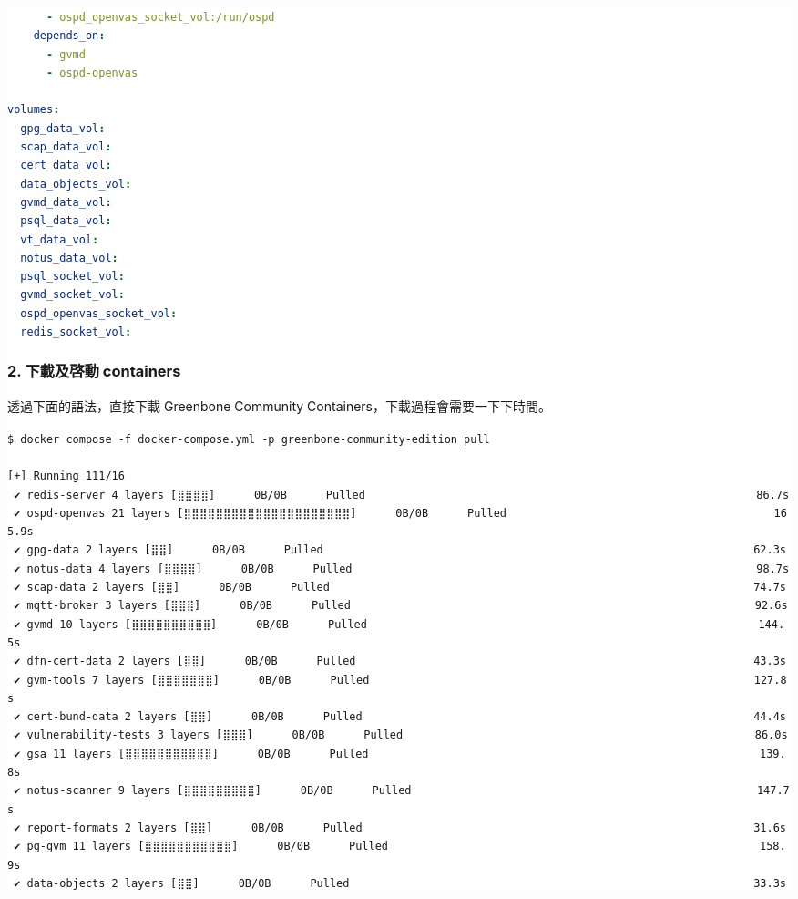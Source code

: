 ```yaml
      - ospd_openvas_socket_vol:/run/ospd
    depends_on:
      - gvmd
      - ospd-openvas

volumes:
  gpg_data_vol:
  scap_data_vol:
  cert_data_vol:
  data_objects_vol:
  gvmd_data_vol:
  psql_data_vol:
  vt_data_vol:
  notus_data_vol:
  psql_socket_vol:
  gvmd_socket_vol:
  ospd_openvas_socket_vol:
  redis_socket_vol:
```

### 2. 下載及啓動 containers

透過下面的語法，直接下載 Greenbone Community Containers，下載過程會需要一下下時間。
```shell
$ docker compose -f docker-compose.yml -p greenbone-community-edition pull

[+] Running 111/16
 ✔ redis-server 4 layers [⣿⣿⣿⣿]      0B/0B      Pulled                                                            86.7s 
 ✔ ospd-openvas 21 layers [⣿⣿⣿⣿⣿⣿⣿⣿⣿⣿⣿⣿⣿⣿⣿⣿⣿⣿⣿⣿⣿]      0B/0B      Pulled                                         165.9s 
 ✔ gpg-data 2 layers [⣿⣿]      0B/0B      Pulled                                                                  62.3s 
 ✔ notus-data 4 layers [⣿⣿⣿⣿]      0B/0B      Pulled                                                              98.7s 
 ✔ scap-data 2 layers [⣿⣿]      0B/0B      Pulled                                                                 74.7s 
 ✔ mqtt-broker 3 layers [⣿⣿⣿]      0B/0B      Pulled                                                              92.6s 
 ✔ gvmd 10 layers [⣿⣿⣿⣿⣿⣿⣿⣿⣿⣿]      0B/0B      Pulled                                                            144.5s 
 ✔ dfn-cert-data 2 layers [⣿⣿]      0B/0B      Pulled                                                             43.3s 
 ✔ gvm-tools 7 layers [⣿⣿⣿⣿⣿⣿⣿]      0B/0B      Pulled                                                           127.8s 
 ✔ cert-bund-data 2 layers [⣿⣿]      0B/0B      Pulled                                                            44.4s 
 ✔ vulnerability-tests 3 layers [⣿⣿⣿]      0B/0B      Pulled                                                      86.0s 
 ✔ gsa 11 layers [⣿⣿⣿⣿⣿⣿⣿⣿⣿⣿⣿]      0B/0B      Pulled                                                            139.8s 
 ✔ notus-scanner 9 layers [⣿⣿⣿⣿⣿⣿⣿⣿⣿]      0B/0B      Pulled                                                     147.7s 
 ✔ report-formats 2 layers [⣿⣿]      0B/0B      Pulled                                                            31.6s 
 ✔ pg-gvm 11 layers [⣿⣿⣿⣿⣿⣿⣿⣿⣿⣿⣿]      0B/0B      Pulled                                                         158.9s 
 ✔ data-objects 2 layers [⣿⣿]      0B/0B      Pulled                                                              33.3s 
```
